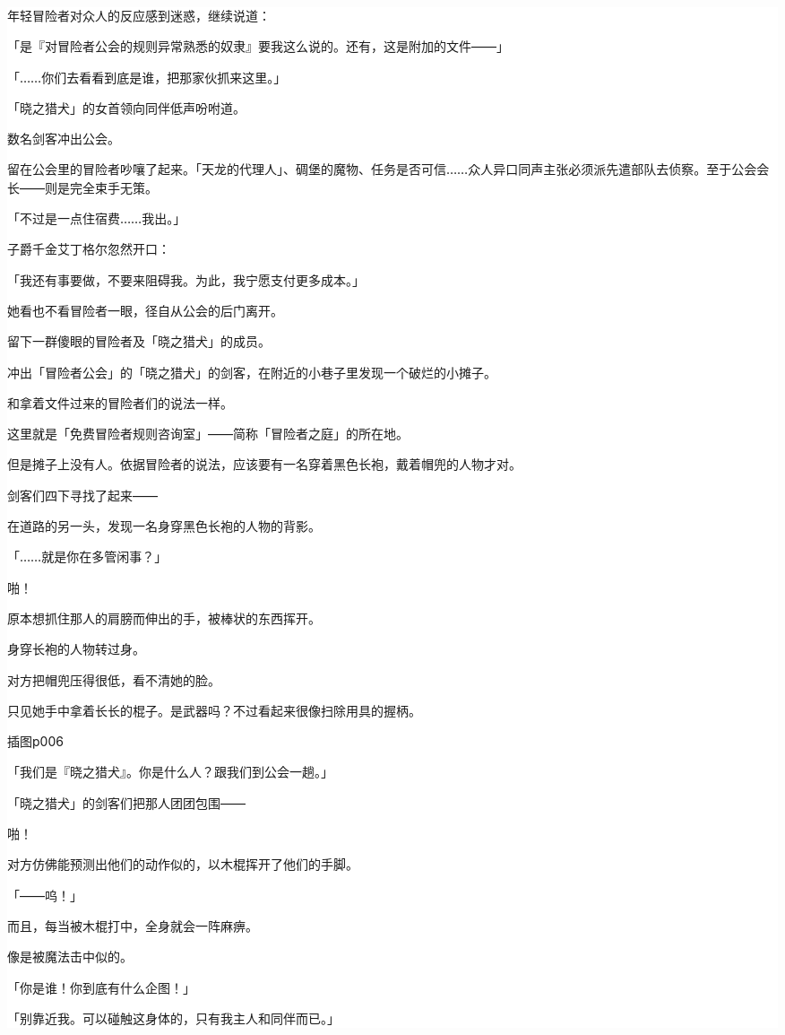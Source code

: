 年轻冒险者对众人的反应感到迷惑，继续说道：

「是『对冒险者公会的规则异常熟悉的奴隶』要我这么说的。还有，这是附加的文件——」

「……你们去看看到底是谁，把那家伙抓来这里。」

「晓之猎犬」的女首领向同伴低声吩咐道。

数名剑客冲出公会。

留在公会里的冒险者吵嚷了起来。「天龙的代理人」、碉堡的魔物、任务是否可信……众人异口同声主张必须派先遣部队去侦察。至于公会会长——则是完全束手无策。

「不过是一点住宿费……我出。」

子爵千金艾丁格尔忽然开口：

「我还有事要做，不要来阻碍我。为此，我宁愿支付更多成本。」

她看也不看冒险者一眼，径自从公会的后门离开。

留下一群傻眼的冒险者及「晓之猎犬」的成员。

冲出「冒险者公会」的「晓之猎犬」的剑客，在附近的小巷子里发现一个破烂的小摊子。

和拿着文件过来的冒险者们的说法一样。

这里就是「免费冒险者规则咨询室」——简称「冒险者之庭」的所在地。

但是摊子上没有人。依据冒险者的说法，应该要有一名穿着黑色长袍，戴着帽兜的人物才对。

剑客们四下寻找了起来——

在道路的另一头，发现一名身穿黑色长袍的人物的背影。

「……就是你在多管闲事？」

啪！

原本想抓住那人的肩膀而伸出的手，被棒状的东西挥开。

身穿长袍的人物转过身。

对方把帽兜压得很低，看不清她的脸。

只见她手中拿着长长的棍子。是武器吗？不过看起来很像扫除用具的握柄。

插图p006

「我们是『晓之猎犬』。你是什么人？跟我们到公会一趟。」

「晓之猎犬」的剑客们把那人团团包围——

啪！

对方仿佛能预测出他们的动作似的，以木棍挥开了他们的手脚。

「——呜！」

而且，每当被木棍打中，全身就会一阵麻痹。

像是被魔法击中似的。

「你是谁！你到底有什么企图！」

「别靠近我。可以碰触这身体的，只有我主人和同伴而已。」
